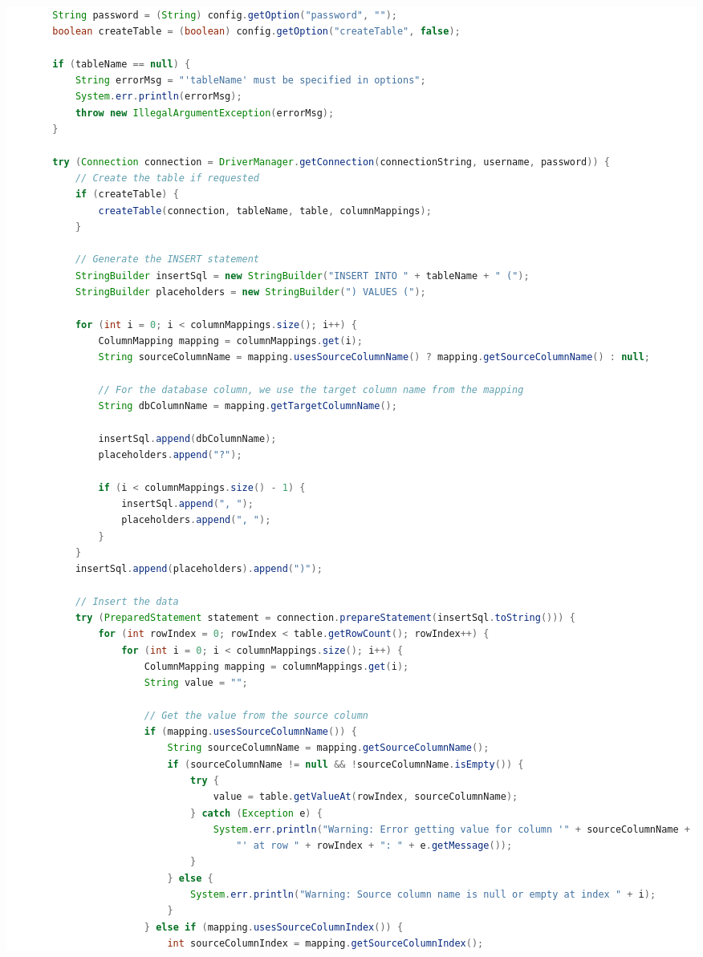 ```java
        String password = (String) config.getOption("password", "");
        boolean createTable = (boolean) config.getOption("createTable", false);

        if (tableName == null) {
            String errorMsg = "'tableName' must be specified in options";
            System.err.println(errorMsg);
            throw new IllegalArgumentException(errorMsg);
        }

        try (Connection connection = DriverManager.getConnection(connectionString, username, password)) {
            // Create the table if requested
            if (createTable) {
                createTable(connection, tableName, table, columnMappings);
            }

            // Generate the INSERT statement
            StringBuilder insertSql = new StringBuilder("INSERT INTO " + tableName + " (");
            StringBuilder placeholders = new StringBuilder(") VALUES (");

            for (int i = 0; i < columnMappings.size(); i++) {
                ColumnMapping mapping = columnMappings.get(i);
                String sourceColumnName = mapping.usesSourceColumnName() ? mapping.getSourceColumnName() : null;
                
                // For the database column, we use the target column name from the mapping
                String dbColumnName = mapping.getTargetColumnName();
                
                insertSql.append(dbColumnName);
                placeholders.append("?");

                if (i < columnMappings.size() - 1) {
                    insertSql.append(", ");
                    placeholders.append(", ");
                }
            }
            insertSql.append(placeholders).append(")");

            // Insert the data
            try (PreparedStatement statement = connection.prepareStatement(insertSql.toString())) {
                for (int rowIndex = 0; rowIndex < table.getRowCount(); rowIndex++) {
                    for (int i = 0; i < columnMappings.size(); i++) {
                        ColumnMapping mapping = columnMappings.get(i);
                        String value = "";

                        // Get the value from the source column
                        if (mapping.usesSourceColumnName()) {
                            String sourceColumnName = mapping.getSourceColumnName();
                            if (sourceColumnName != null && !sourceColumnName.isEmpty()) {
                                try {
                                    value = table.getValueAt(rowIndex, sourceColumnName);
                                } catch (Exception e) {
                                    System.err.println("Warning: Error getting value for column '" + sourceColumnName + 
                                        "' at row " + rowIndex + ": " + e.getMessage());
                                }
                            } else {
                                System.err.println("Warning: Source column name is null or empty at index " + i);
                            }
                        } else if (mapping.usesSourceColumnIndex()) {
                            int sourceColumnIndex = mapping.getSourceColumnIndex();
```